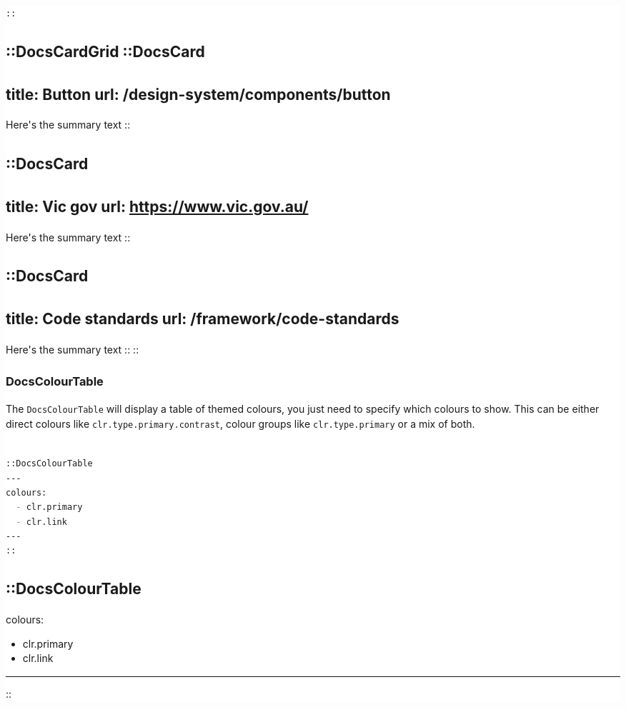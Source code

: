 ```md
::
```

::DocsCardGrid
  ::DocsCard
  ---
  title: Button
  url: /design-system/components/button
  ---
  Here's the summary text
  ::

  ::DocsCard
  ---
  title: Vic gov
  url: https://www.vic.gov.au/
  ---
  Here's the summary text
  ::

  ::DocsCard
  ---
  title: Code standards
  url: /framework/code-standards
  ---
  Here's the summary text
  ::
::

### DocsColourTable

The `DocsColourTable` will display a table of themed colours, you just need to specify which colours to show. 
This can be either direct colours like `clr.type.primary.contrast`, colour groups like `clr.type.primary` or a mix of both.

```md

::DocsColourTable
---
colours:
  - clr.primary
  - clr.link
---
::
```

::DocsColourTable
---
colours:
  - clr.primary 
  - clr.link
---
::
